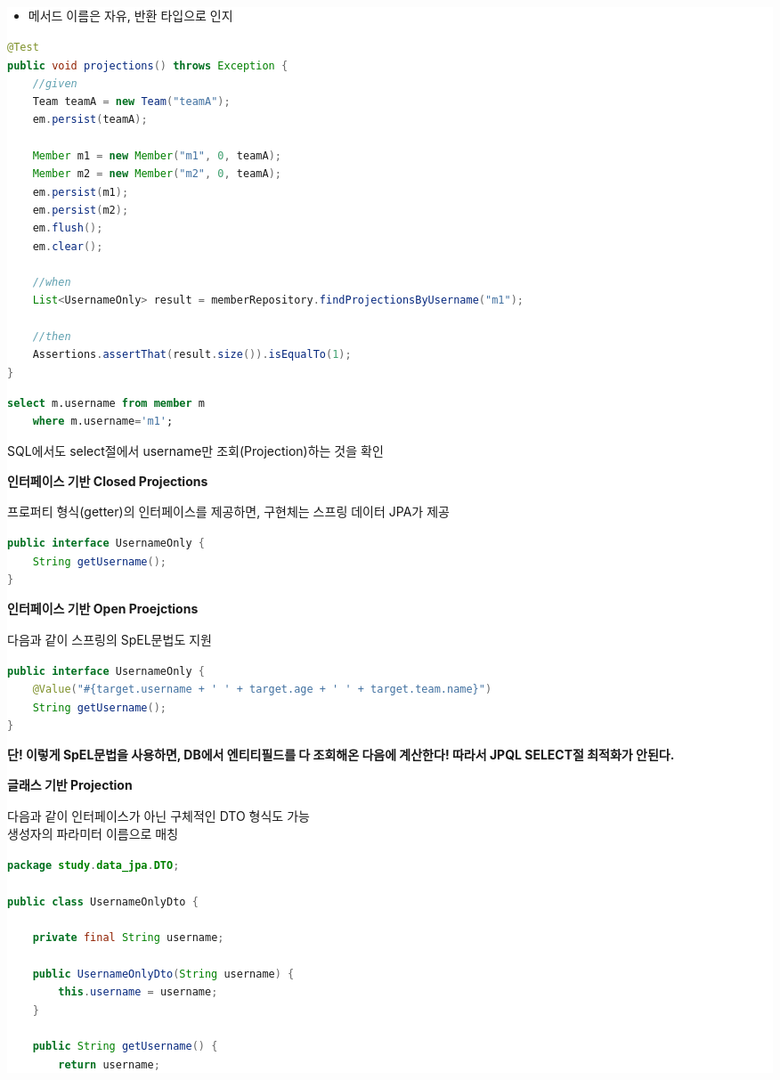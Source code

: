 - 메서드 이름은 자유, 반환 타입으로 인지

```java
@Test
public void projections() throws Exception {
    //given
    Team teamA = new Team("teamA");
    em.persist(teamA);

    Member m1 = new Member("m1", 0, teamA);
    Member m2 = new Member("m2", 0, teamA);
    em.persist(m1);
    em.persist(m2);
    em.flush();
    em.clear();
        
    //when
    List<UsernameOnly> result = memberRepository.findProjectionsByUsername("m1");
        
    //then
    Assertions.assertThat(result.size()).isEqualTo(1);
}
```

```sql
select m.username from member m
    where m.username='m1';
```

SQL에서도 select절에서 username만 조회(Projection)하는 것을 확인

**인터페이스 기반 Closed Projections**

프로퍼티 형식(getter)의 인터페이스를 제공하면, 구현체는 스프링 데이터 JPA가 제공

```java
public interface UsernameOnly {
    String getUsername();
}
```

**인터페이스 기반 Open Proejctions**

다음과 같이 스프링의 SpEL문법도 지원

```java
public interface UsernameOnly {
    @Value("#{target.username + ' ' + target.age + ' ' + target.team.name}")
    String getUsername();
}
```

**단! 이렇게 SpEL문법을 사용하면, DB에서 엔티티필드를 다 조회해온 다음에 계산한다! 따라서 JPQL SELECT절 최적화가 안된다.**

**글래스 기반 Projection**

다음과 같이 인터페이스가 아닌 구체적인 DTO 형식도 가능<br>생성자의 파라미터 이름으로 매칭

```java
package study.data_jpa.DTO;

public class UsernameOnlyDto {

    private final String username;

    public UsernameOnlyDto(String username) {
        this.username = username;
    }

    public String getUsername() {
        return username;
```